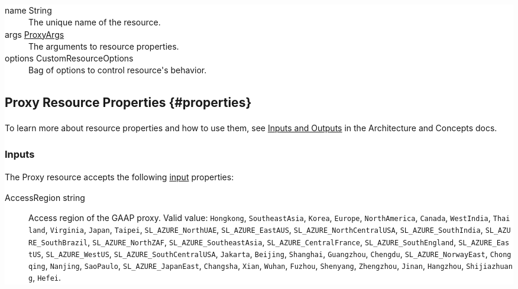 </pulumi-choosable>
</div>

<div>
<pulumi-choosable type="language" values="java">

<dl class="resources-properties"><dt
        class="property-required" title="Required">
        <span>name</span>
        <span class="property-indicator"></span>
        <span class="property-type">String</span>
    </dt>
    <dd>The unique name of the resource.</dd><dt
        class="property-required" title="Required">
        <span>args</span>
        <span class="property-indicator"></span>
        <span class="property-type"><a href="#inputs">ProxyArgs</a></span>
    </dt>
    <dd>The arguments to resource properties.</dd><dt
        class="property-optional" title="Optional">
        <span>options</span>
        <span class="property-indicator"></span>
        <span class="property-type">CustomResourceOptions</span>
    </dt>
    <dd>Bag of options to control resource&#39;s behavior.</dd></dl>

</pulumi-choosable>
</div>

## Proxy Resource Properties {#properties}

To learn more about resource properties and how to use them, see [Inputs and Outputs](/docs/intro/concepts/inputs-outputs) in the Architecture and Concepts docs.

### Inputs

The Proxy resource accepts the following [input](/docs/intro/concepts/inputs-outputs) properties:



<div>
<pulumi-choosable type="language" values="csharp">
<dl class="resources-properties"><dt class="property-required property-replacement"
            title="Required">
        <span id="accessregion_csharp">
<a data-swiftype-name="resource-property" data-swiftype-type="text" href="#accessregion_csharp" style="color: inherit; text-decoration: inherit;">Access<wbr>Region</a>
</span>
        <span class="property-indicator"></span>
        <span class="property-type">string</span>
    </dt>
    <dd><p>Access region of the GAAP proxy. Valid value: <code>Hongkong</code>, <code>SoutheastAsia</code>, <code>Korea</code>, <code>Europe</code>, <code>NorthAmerica</code>, <code>Canada</code>, <code>WestIndia</code>, <code>Thailand</code>, <code>Virginia</code>, <code>Japan</code>, <code>Taipei</code>, <code>SL_AZURE_NorthUAE</code>, <code>SL_AZURE_EastAUS</code>, <code>SL_AZURE_NorthCentralUSA</code>, <code>SL_AZURE_SouthIndia</code>, <code>SL_AZURE_SouthBrazil</code>, <code>SL_AZURE_NorthZAF</code>, <code>SL_AZURE_SoutheastAsia</code>, <code>SL_AZURE_CentralFrance</code>, <code>SL_AZURE_SouthEngland</code>, <code>SL_AZURE_EastUS</code>, <code>SL_AZURE_WestUS</code>, <code>SL_AZURE_SouthCentralUSA</code>, <code>Jakarta</code>, <code>Beijing</code>, <code>Shanghai</code>, <code>Guangzhou</code>, <code>Chengdu</code>, <code>SL_AZURE_NorwayEast</code>, <code>Chongqing</code>, <code>Nanjing</code>, <code>SaoPaulo</code>, <code>SL_AZURE_JapanEast</code>, <code>Changsha</code>, <code>Xian</code>, <code>Wuhan</code>, <code>Fuzhou</code>, <code>Shenyang</code>, <code>Zhengzhou</code>, <code>Jinan</code>, <code>Hangzhou</code>, <code>Shijiazhuang</code>, <code>Hefei</code>.</p>
</dd><dt class="property-required"
            title="Required">
        <span id="bandwidth_csharp">